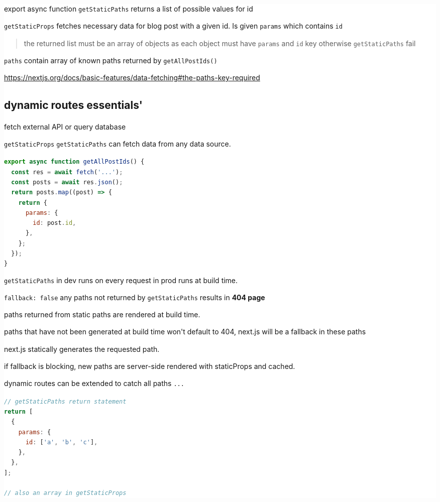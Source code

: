 export async function `getStaticPaths` returns a list of possible values for id

`getStaticProps` fetches necessary data for blog post with a given id. Is given `params` which contains `id`

> the returned list must be an array of objects as each object must have `params` and `id` key otherwise `getStaticPaths` fail

`paths` contain array of known paths returned by `getAllPostIds()`

https://nextjs.org/docs/basic-features/data-fetching#the-paths-key-required

## dynamic routes essentials'

fetch external API or query database

`getStaticProps` `getStaticPaths` can fetch data from any data source.

```jsx
export async function getAllPostIds() {
  const res = await fetch('...');
  const posts = await res.json();
  return posts.map((post) => {
    return {
      params: {
        id: post.id,
      },
    };
  });
}
```

`getStaticPaths` in dev runs on every request in prod runs at build time.

`fallback: false` any paths not returned by `getStaticPaths` results in **404 page**

paths returned from static paths are rendered at build time.

paths that have not been generated at build time won't default to 404, next.js will be a fallback in these paths

next.js statically generates the requested path.

if fallback is blocking, new paths are server-side rendered with staticProps and cached.

dynamic routes can be extended to catch all paths `...`

```jsx
// getStaticPaths return statement
return [
  {
    params: {
      id: ['a', 'b', 'c'],
    },
  },
];

// also an array in getStaticProps
```
